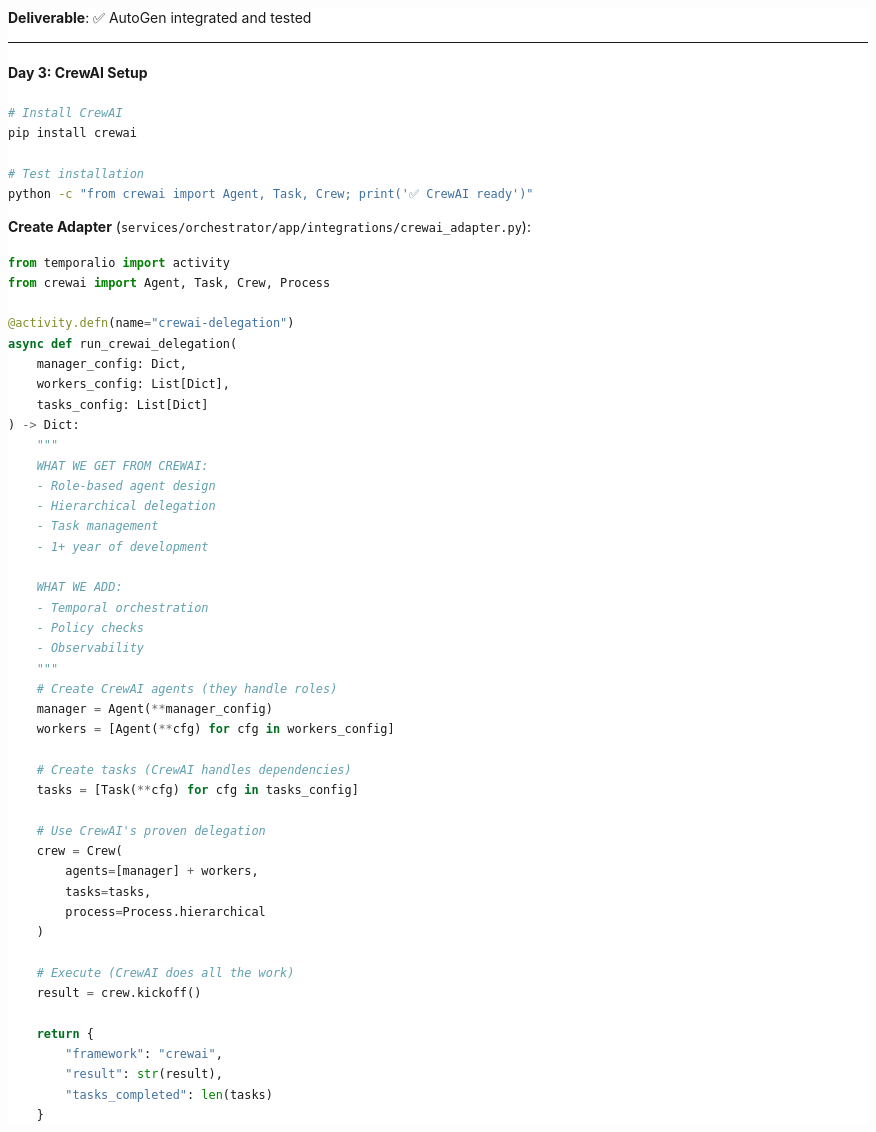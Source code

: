 **Deliverable**: ✅ AutoGen integrated and tested

---

#### **Day 3: CrewAI Setup**
```bash
# Install CrewAI
pip install crewai

# Test installation
python -c "from crewai import Agent, Task, Crew; print('✅ CrewAI ready')"
```

**Create Adapter** (`services/orchestrator/app/integrations/crewai_adapter.py`):
```python
from temporalio import activity
from crewai import Agent, Task, Crew, Process

@activity.defn(name="crewai-delegation")
async def run_crewai_delegation(
    manager_config: Dict,
    workers_config: List[Dict],
    tasks_config: List[Dict]
) -> Dict:
    """
    WHAT WE GET FROM CREWAI:
    - Role-based agent design
    - Hierarchical delegation
    - Task management
    - 1+ year of development
    
    WHAT WE ADD:
    - Temporal orchestration
    - Policy checks
    - Observability
    """
    # Create CrewAI agents (they handle roles)
    manager = Agent(**manager_config)
    workers = [Agent(**cfg) for cfg in workers_config]
    
    # Create tasks (CrewAI handles dependencies)
    tasks = [Task(**cfg) for cfg in tasks_config]
    
    # Use CrewAI's proven delegation
    crew = Crew(
        agents=[manager] + workers,
        tasks=tasks,
        process=Process.hierarchical
    )
    
    # Execute (CrewAI does all the work)
    result = crew.kickoff()
    
    return {
        "framework": "crewai",
        "result": str(result),
        "tasks_completed": len(tasks)
    }
```
